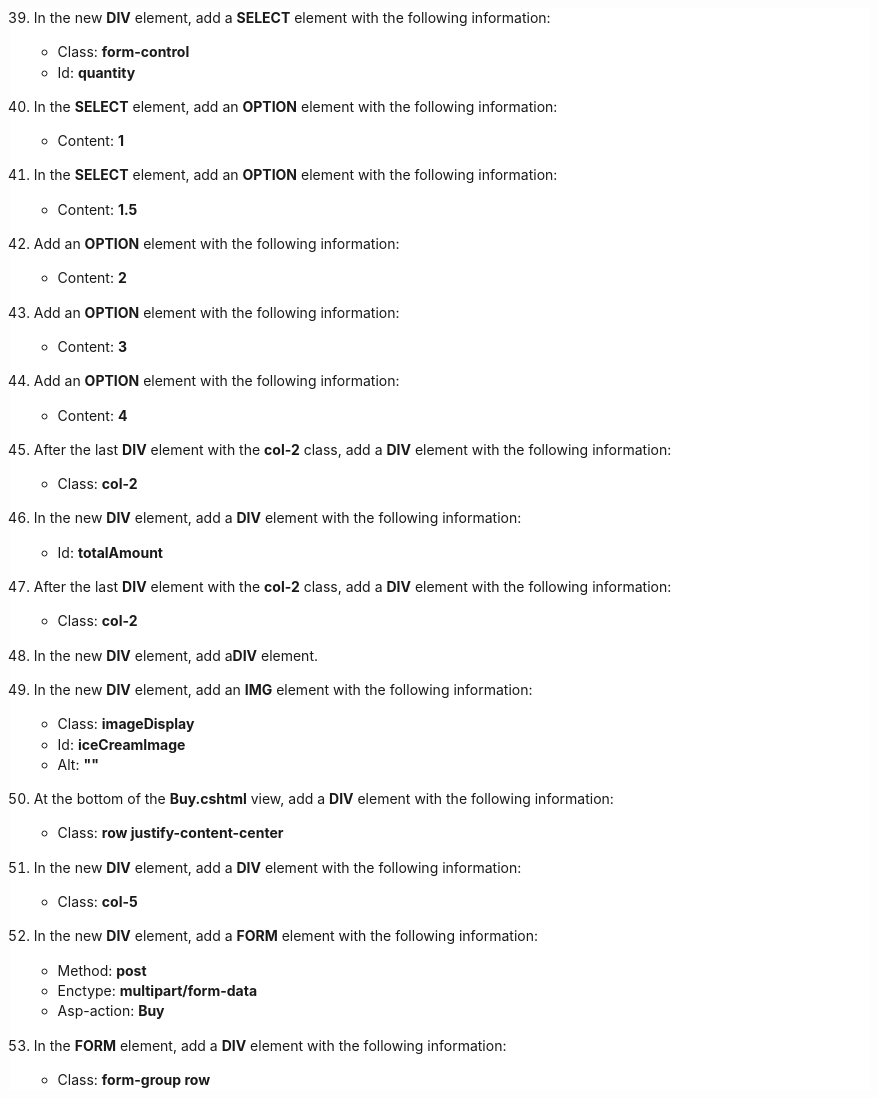39. In the new **DIV** element, add a **SELECT** element with the following information:

    - Class: **form-control**
    - Id: **quantity**
    
40. In the **SELECT** element, add an **OPTION** element with the following information:

    - Content: **1**

41. In the **SELECT** element, add an **OPTION** element with the following information:

    - Content: **1.5**
    
42. Add an **OPTION** element with the following information:

    - Content: **2**

43. Add an **OPTION** element with the following information:

    - Content: **3**
    
44. Add an **OPTION** element with the following information:

    - Content: **4**

45. After the last **DIV** element with the **col-2** class, add a **DIV** element with the following information:

    - Class: **col-2**
    
46. In the new **DIV** element, add a **DIV** element with the following information:

    - Id: **totalAmount**   

47. After the last **DIV** element with the **col-2** class, add a **DIV** element with the following information:

    - Class: **col-2**
    
48. In the new **DIV** element, add a**DIV** element.

49. In the new **DIV** element, add an **IMG** element with the following information:

     - Class: **imageDisplay**
     - Id: **iceCreamImage**
     - Alt: **""**

50. At the bottom of the **Buy.cshtml** view, add a **DIV** element with the following information:

    - Class: **row justify-content-center**
    
51. In the new **DIV** element, add a **DIV** element with the following information:

    - Class: **col-5**

52. In the new **DIV** element, add a **FORM** element with the following information:

    - Method: **post**
    - Enctype: **multipart/form-data**
    - Asp-action: **Buy**

53. In the **FORM** element, add a **DIV** element with the following information:

    - Class: **form-group row**
